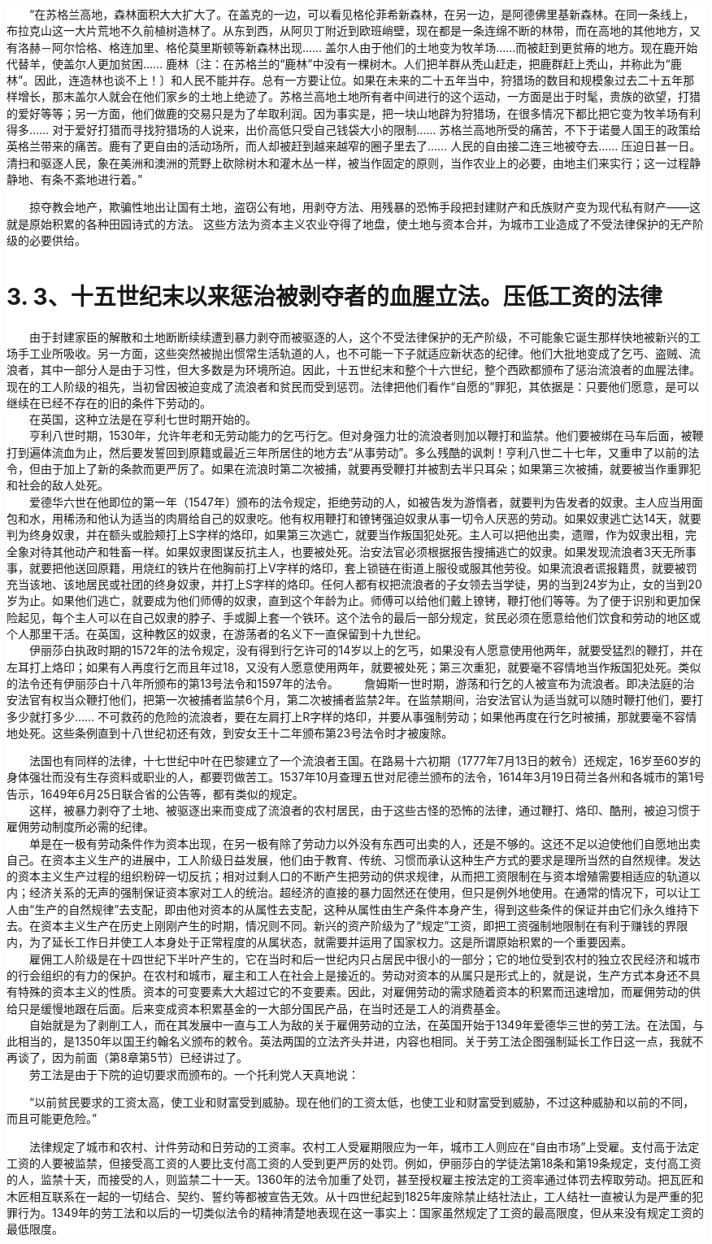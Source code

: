 　　“在苏格兰高地，森林面积大大扩大了。在盖克的一边，可以看见格伦菲希新森林，在另一边，是阿德佛里基新森林。在同一条线上，布拉克山这一大片荒地不久前植树造林了。从东到西，从阿贝丁附近到欧班峭壁，现在都是一条连绵不断的林带，而在高地的其他地方，又有洛赫－阿尔恰格、格连加里、格伦莫里斯顿等新森林出现……
盖尔人由于他们的土地变为牧羊场……而被赶到更贫瘠的地方。现在鹿开始代替羊，使盖尔人更加贫困……
鹿林〔注：在苏格兰的“鹿林”中没有一棵树木。人们把羊群从秃山赶走，把鹿群赶上秃山，并称此为“鹿林”。因此，连造林也谈不上！〕和人民不能并存。总有一方要让位。如果在未来的二十五年当中，狩猎场的数目和规模象过去二十五年那样增长，那末盖尔人就会在他们家乡的土地上绝迹了。苏格兰高地土地所有者中间进行的这个运动，一方面是出于时髦，贵族的欲望，打猎的爱好等等；另一方面，他们做鹿的交易只是为了牟取利润。因为事实是，把一块山地辟为狩猎场，在很多情况下都比把它变为牧羊场有利得多……
对于爱好打猎而寻找狩猎场的人说来，出价高低只受自己钱袋大小的限制……
苏格兰高地所受的痛苦，不下于诺曼人国王的政策给英格兰带来的痛苦。鹿有了更自由的活动场所，而人却被赶到越来越窄的圈子里去了……
人民的自由接二连三地被夺去……
压迫日甚一日。清扫和驱逐人民，象在美洲和澳洲的荒野上砍除树木和灌木丛一样，被当作固定的原则，当作农业上的必要，由地主们来实行；这一过程静静地、有条不紊地进行着。”

　　掠夺教会地产，欺骗性地出让国有土地，盗窃公有地，用剥夺方法、用残暴的恐怖手段把封建财产和氏族财产变为现代私有财产——这就是原始积累的各种田园诗式的方法。
这些方法为资本主义农业夺得了地盘，使土地与资本合并，为城市工业造成了不受法律保护的无产阶级的必要供给。

# 3. 3、十五世纪末以来惩治被剥夺者的血腥立法。压低工资的法律

　　由于封建家臣的解散和土地断断续续遭到暴力剥夺而被驱逐的人，这个不受法律保护的无产阶级，不可能象它诞生那样快地被新兴的工场手工业所吸收。另一方面，这些突然被抛出惯常生活轨道的人，也不可能一下子就适应新状态的纪律。他们大批地变成了乞丐、盗贼、流浪者，其中一部分人是由于习性，但大多数是为环境所迫。因此，十五世纪末和整个十六世纪，整个西欧都颁布了惩治流浪者的血腥法律。现在的工人阶级的祖先，当初曾因被迫变成了流浪者和贫民而受到惩罚。法律把他们看作“自愿的”罪犯，其依据是：只要他们愿意，是可以继续在已经不存在的旧的条件下劳动的。  
　　在英国，这种立法是在亨利七世时期开始的。  
　　亨利八世时期，1530年，允许年老和无劳动能力的乞丐行乞。但对身强力壮的流浪者则加以鞭打和监禁。他们要被绑在马车后面，被鞭打到遍体流血为止，然后要发誓回到原籍或最近三年所居住的地方去“从事劳动”。多么残酷的讽刺！亨利八世二十七年，又重申了以前的法令，但由于加上了新的条款而更严厉了。如果在流浪时第二次被捕，就要再受鞭打并被割去半只耳朵；如果第三次被捕，就要被当作重罪犯和社会的敌人处死。  
　　爱德华六世在他即位的第一年（1547年）颁布的法令规定，拒绝劳动的人，如被告发为游惰者，就要判为告发者的奴隶。主人应当用面包和水，用稀汤和他认为适当的肉屑给自己的奴隶吃。他有权用鞭打和镣铐强迫奴隶从事一切令人厌恶的劳动。如果奴隶逃亡达14天，就要判为终身奴隶，并在额头或脸颊打上S字样的烙印，如果第三次逃亡，就要当作叛国犯处死。主人可以把他出卖，遗赠，作为奴隶出租，完全象对待其他动产和牲畜一样。如果奴隶图谋反抗主人，也要被处死。治安法官必须根据报告搜捕逃亡的奴隶。如果发现流浪者3天无所事事，就要把他送回原籍，用烧红的铁片在他胸前打上V字样的烙印，套上锁链在街道上服役或服其他劳役。如果流浪者谎报籍贯，就要被罚充当该地、该地居民或社团的终身奴隶，并打上S字样的烙印。任何人都有权把流浪者的子女领去当学徒，男的当到24岁为止，女的当到20岁为止。如果他们逃亡，就要成为他们师傅的奴隶，直到这个年龄为止。师傅可以给他们戴上镣铐，鞭打他们等等。为了便于识别和更加保险起见，每个主人可以在自己奴隶的脖子、手或脚上套一个铁环。这个法令的最后一部分规定，贫民必须在愿意给他们饮食和劳动的地区或个人那里干活。在英国，这种教区的奴隶，在游荡者的名义下一直保留到十九世纪。  
　　伊丽莎白执政时期的1572年的法令规定，没有得到行乞许可的14岁以上的乞丐，如果没有人愿意使用他两年，就要受猛烈的鞭打，并在左耳打上烙印；如果有人再度行乞而且年过18，又没有人愿意使用两年，就要被处死；第三次重犯，就要毫不容情地当作叛国犯处死。类似的法令还有伊丽莎白十八年所颁布的第13号法令和1597年的法令。
　　詹姆斯一世时期，游荡和行乞的人被宣布为流浪者。即决法庭的治安法官有权当众鞭打他们，把第一次被捕者监禁6个月，第二次被捕者监禁2年。在监禁期间，治安法官认为适当就可以随时鞭打他们，要打多少就打多少……
不可救药的危险的流浪者，要在左肩打上R字样的烙印，并要从事强制劳动；如果他再度在行乞时被捕，那就要毫不容情地处死。这些条例直到十八世纪初还有效，到安女王十二年颁布第23号法令时才被废除。  
  
　　法国也有同样的法律，十七世纪中叶在巴黎建立了一个流浪者王国。在路易十六初期（1777年7月13日的敕令）还规定，16岁至60岁的身体强壮而没有生存资料或职业的人，都要罚做苦工。1537年10月查理五世对尼德兰颁布的法令，1614年3月19日荷兰各州和各城市的第1号告示，1649年6月25日联合省的公告等，都有类似的规定。  
　　这样，被暴力剥夺了土地、被驱逐出来而变成了流浪者的农村居民，由于这些古怪的恐怖的法律，通过鞭打、烙印、酷刑，被迫习惯于雇佣劳动制度所必需的纪律。  
　　单是在一极有劳动条件作为资本出现，在另一极有除了劳动力以外没有东西可出卖的人，还是不够的。这还不足以迫使他们自愿地出卖自己。在资本主义生产的进展中，工人阶级日益发展，他们由于教育、传统、习惯而承认这种生产方式的要求是理所当然的自然规律。发达的资本主义生产过程的组织粉碎一切反抗；相对过剩人口的不断产生把劳动的供求规律，从而把工资限制在与资本增殖需要相适应的轨道以内；经济关系的无声的强制保证资本家对工人的统治。超经济的直接的暴力固然还在使用，但只是例外地使用。在通常的情况下，可以让工人由“生产的自然规律”去支配，即由他对资本的从属性去支配，这种从属性由生产条件本身产生，得到这些条件的保证并由它们永久维持下去。在资本主义生产在历史上刚刚产生的时期，情况则不同。新兴的资产阶级为了“规定”工资，即把工资强制地限制在有利于赚钱的界限内，为了延长工作日并使工人本身处于正常程度的从属状态，就需要并运用了国家权力。这是所谓原始积累的一个重要因素。  
　　雇佣工人阶级是在十四世纪下半叶产生的，它在当时和后一世纪内只占居民中很小的一部分；它的地位受到农村的独立农民经济和城市的行会组织的有力的保护。在农村和城市，雇主和工人在社会上是接近的。劳动对资本的从属只是形式上的，就是说，生产方式本身还不具有特殊的资本主义的性质。资本的可变要素大大超过它的不变要素。因此，对雇佣劳动的需求随着资本的积累而迅速增加，而雇佣劳动的供给只是缓慢地跟在后面。后来变成资本积累基金的一大部分国民产品，在当时还是工人的消费基金。  
　　自始就是为了剥削工人，而在其发展中一直与工人为敌的关于雇佣劳动的立法，在英国开始于1349年爱德华三世的劳工法。在法国，与此相当的，是1350年以国王约翰名义颁布的敕令。英法两国的立法齐头并进，内容也相同。关于劳工法企图强制延长工作日这一点，我就不再谈了，因为前面（第8章第5节）已经讲过了。  
　　劳工法是由于下院的迫切要求而颁布的。一个托利党人天真地说：

　　“以前贫民要求的工资太高，使工业和财富受到威胁。现在他们的工资太低，也使工业和财富受到威胁，不过这种威胁和以前的不同，而且可能更危险。”

　　法律规定了城市和农村、计件劳动和日劳动的工资率。农村工人受雇期限应为一年，城市工人则应在“自由市场”上受雇。支付高于法定工资的人要被监禁，但接受高工资的人要比支付高工资的人受到更严厉的处罚。例如，伊丽莎白的学徒法第18条和第19条规定，支付高工资的人，监禁十天，而接受的人，则监禁二十一天。1360年的法令加重了处罚，甚至授权雇主按法定的工资率通过体罚去榨取劳动。把瓦匠和木匠相互联系在一起的一切结合、契约、誓约等都被宣告无效。从十四世纪起到1825年废除禁止结社法止，工人结社一直被认为是严重的犯罪行为。1349年的劳工法和以后的一切类似法令的精神清楚地表现在这一事实上：国家虽然规定了工资的最高限度，但从来没有规定工资的最低限度。  
  